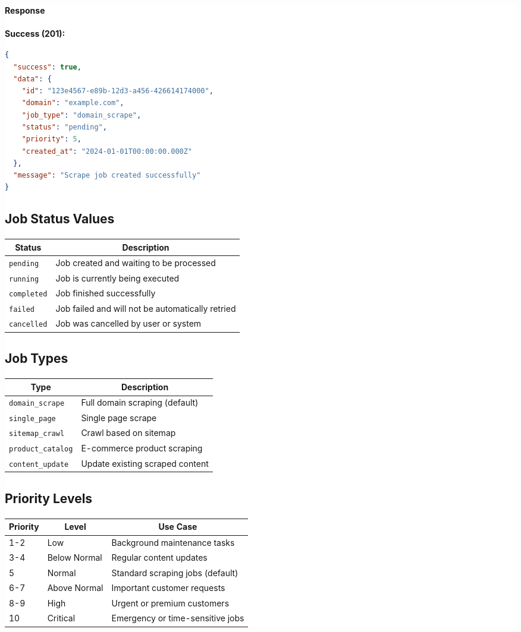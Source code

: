 #### Response

**Success (201):**
```json
{
  "success": true,
  "data": {
    "id": "123e4567-e89b-12d3-a456-426614174000",
    "domain": "example.com",
    "job_type": "domain_scrape",
    "status": "pending",
    "priority": 5,
    "created_at": "2024-01-01T00:00:00.000Z"
  },
  "message": "Scrape job created successfully"
}
```

## Job Status Values

| Status | Description |
|--------|-------------|
| `pending` | Job created and waiting to be processed |
| `running` | Job is currently being executed |
| `completed` | Job finished successfully |
| `failed` | Job failed and will not be automatically retried |
| `cancelled` | Job was cancelled by user or system |

## Job Types

| Type | Description |
|------|-------------|
| `domain_scrape` | Full domain scraping (default) |
| `single_page` | Single page scrape |
| `sitemap_crawl` | Crawl based on sitemap |
| `product_catalog` | E-commerce product scraping |
| `content_update` | Update existing scraped content |

## Priority Levels

| Priority | Level | Use Case |
|----------|-------|----------|
| 1-2 | Low | Background maintenance tasks |
| 3-4 | Below Normal | Regular content updates |
| 5 | Normal | Standard scraping jobs (default) |
| 6-7 | Above Normal | Important customer requests |
| 8-9 | High | Urgent or premium customers |
| 10 | Critical | Emergency or time-sensitive jobs |
